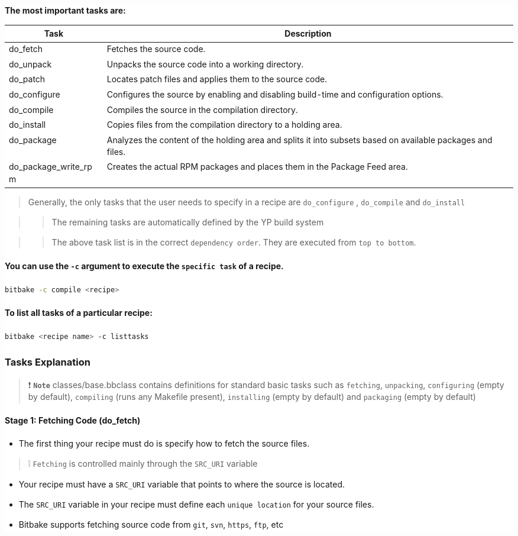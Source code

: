 **The most important tasks are:**

| Task                 | Description                                                                     |
|----------------------|---------------------------------------------------------------------------------|
| do_fetch             | Fetches the source code.                                                        |
| do_unpack            | Unpacks the source code into a working directory.                                |
| do_patch             | Locates patch files and applies them to the source code.                         |
| do_configure         | Configures the source by enabling and disabling build-time and configuration options. |
| do_compile           | Compiles the source in the compilation directory.                                |
| do_install           | Copies files from the compilation directory to a holding area.                   |
| do_package           | Analyzes the content of the holding area and splits it into subsets based on available packages and files. |
| do_package_write_rpm | Creates the actual RPM packages and places them in the Package Feed area.        |


> Generally, the only tasks that the user needs to specify in a recipe are `do_configure` , `do_compile` and `do_install` 
 
>> The remaining tasks are automatically defined by the YP build system

>> The above task list is in the correct `dependency order`. They are executed from `top to bottom`.


#### You can use the `-c` argument to execute the `specific task` of a recipe.

```bash
bitbake -c compile <recipe>
```

#### To list all tasks of a particular recipe:

```bash
bitbake <recipe name> -c listtasks
```

### Tasks Explanation

> :exclamation: **`Note`** classes/base.bbclass contains definitions for standard basic tasks such as `fetching`, `unpacking`, `configuring` (empty by default), `compiling` (runs any Makefile present), `installing` (empty by default) and `packaging` (empty by default)

#### Stage 1: Fetching Code (do_fetch)

- The first thing your recipe must do is specify how to fetch the source files.

> :grey_exclamation: `Fetching` is controlled mainly through the `SRC_URI` variable

- Your recipe must have a `SRC_URI` variable that points to where the source is located.

- The `SRC_URI` variable in your recipe must define each `unique location` for your source files.

- Bitbake supports fetching source code from `git`, `svn`, `https`, `ftp`, etc
